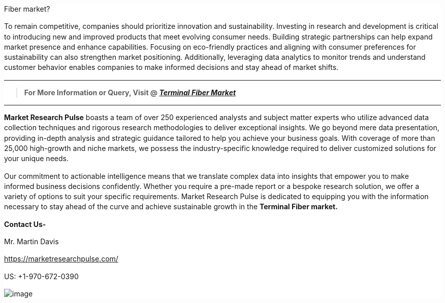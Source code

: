 Fiber market?</strong></p><p>To remain competitive, companies should prioritize innovation and sustainability. Investing in research and development is critical to introducing new and improved products that meet evolving consumer needs. Building strategic partnerships can help expand market presence and enhance capabilities. Focusing on eco-friendly practices and aligning with consumer preferences for sustainability can also strengthen market positioning. Additionally, leveraging data analytics to monitor trends and understand customer behavior enables companies to make informed decisions and stay ahead of market shifts.</p><hr /><blockquote><p><strong>For More Information or Query, Visit @&nbsp;<em><a href="https://marketresearchpulse.com/report/8720/terminal-fiber-market?utm_source=Linkedin&utm_medium=030">Terminal Fiber Market</a></em></strong></p></blockquote><hr /><p><strong>Market Research Pulse</strong> boasts a team of over 250 experienced analysts and subject matter experts who utilize advanced data collection techniques and rigorous research methodologies to deliver exceptional insights. We go beyond mere data presentation, providing in-depth analysis and strategic guidance tailored to help you achieve your business goals. With coverage of more than 25,000 high-growth and niche markets, we possess the industry-specific knowledge required to deliver customized solutions for your unique needs.</p><p>Our commitment to actionable intelligence means that we translate complex data into insights that empower you to make informed business decisions confidently. Whether you require a pre-made report or a bespoke research solution, we offer a variety of options to suit your specific requirements. Market Research Pulse is dedicated to equipping you with the information necessary to stay ahead of the curve and achieve sustainable growth in the <strong>Terminal Fiber market.</strong></p><p><strong>Contact Us-</strong></p><p>Mr. Martin Davis</p><p>https://marketresearchpulse.com/</p><p>US: +1-970-672-0390</p>
![image](https://github.com/user-attachments/assets/9a793b7a-91bd-4c01-bbd2-c7fe7b7382c9)

